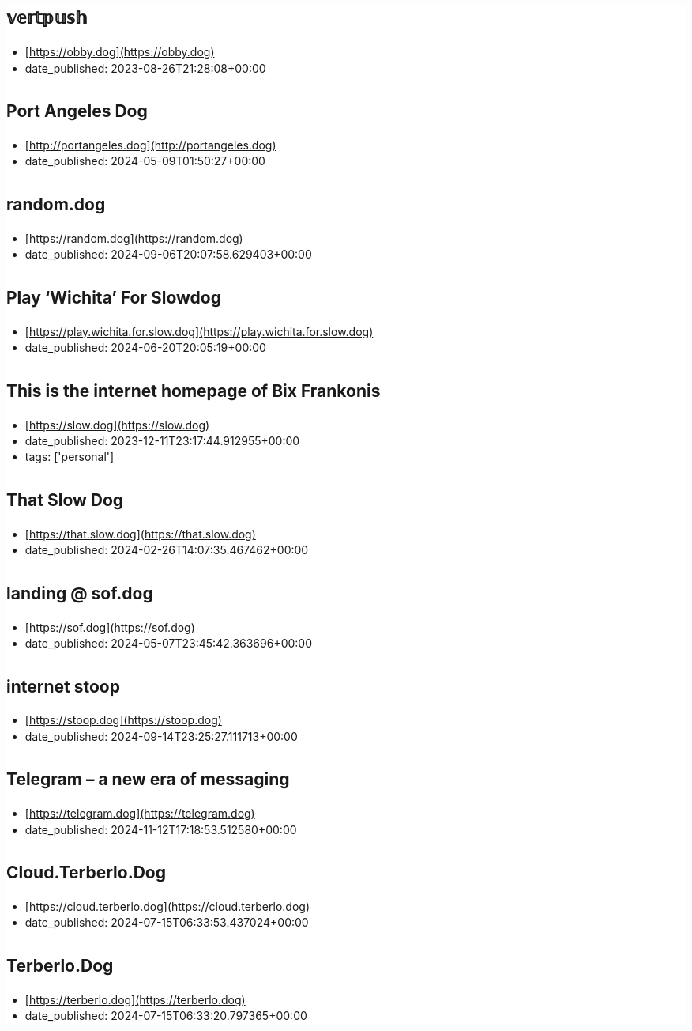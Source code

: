  ## 𝕧𝕖𝕣𝕥𝕡𝕦𝕤𝕙
 - [https://obby.dog](https://obby.dog)
 - date_published: 2023-08-26T21:28:08+00:00

 ## Port Angeles Dog
 - [http://portangeles.dog](http://portangeles.dog)
 - date_published: 2024-05-09T01:50:27+00:00

 ## random.dog
 - [https://random.dog](https://random.dog)
 - date_published: 2024-09-06T20:07:58.629403+00:00

 ## Play ‘Wichita’ For Slowdog
 - [https://play.wichita.for.slow.dog](https://play.wichita.for.slow.dog)
 - date_published: 2024-06-20T20:05:19+00:00

 ## This is the internet homepage of Bix Frankonis
 - [https://slow.dog](https://slow.dog)
 - date_published: 2023-12-11T23:17:44.912955+00:00
 - tags: ['personal']

 ## That Slow Dog
 - [https://that.slow.dog](https://that.slow.dog)
 - date_published: 2024-02-26T14:07:35.467462+00:00

 ## landing @ sof.dog
 - [https://sof.dog](https://sof.dog)
 - date_published: 2024-05-07T23:45:42.363696+00:00

 ## internet stoop
 - [https://stoop.dog](https://stoop.dog)
 - date_published: 2024-09-14T23:25:27.111713+00:00

 ## Telegram – a new era of messaging
 - [https://telegram.dog](https://telegram.dog)
 - date_published: 2024-11-12T17:18:53.512580+00:00

 ## Cloud.Terberlo.Dog
 - [https://cloud.terberlo.dog](https://cloud.terberlo.dog)
 - date_published: 2024-07-15T06:33:53.437024+00:00

 ## Terberlo.Dog
 - [https://terberlo.dog](https://terberlo.dog)
 - date_published: 2024-07-15T06:33:20.797365+00:00
